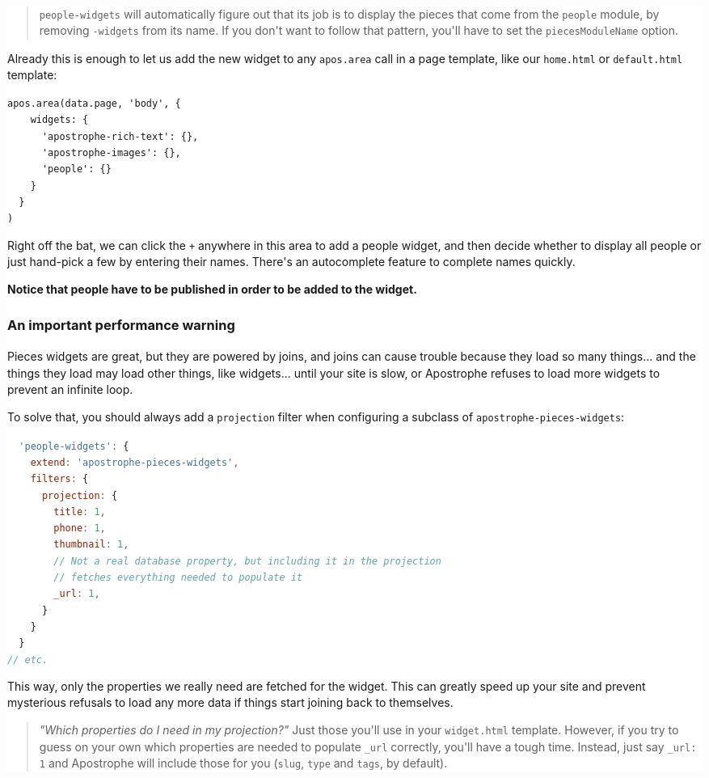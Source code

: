 > `people-widgets` will automatically figure out that its job is to display the pieces that come from the `people` module, by removing `-widgets` from its name. If you don't want to follow that pattern, you'll have to set the `piecesModuleName` option.

Already this is enough to let us add the new widget to any `apos.area` call in a page template, like our `home.html` or `default.html` template:

```markup
apos.area(data.page, 'body', {
    widgets: {
      'apostrophe-rich-text': {},
      'apostrophe-images': {},
      'people': {}
    }
  }
)
```

Right off the bat, we can click the `+` anywhere in this area to add a people widget, and then decide whether to display all people or just hand-pick a few by entering their names. There's an autocomplete feature to complete names quickly.

**Notice that people have to be published in order to be added to the widget.**

### An important performance warning

Pieces widgets are great, but they are powered by joins, and joins can cause trouble because they load so many things... and the things they load may load other things, like widgets... until your site is slow, or Apostrophe refuses to load more widgets to prevent an infinite loop.

To solve that, you should always add a `projection` filter when configuring a subclass of `apostrophe-pieces-widgets`:

```javascript
  'people-widgets': {
    extend: 'apostrophe-pieces-widgets',
    filters: {
      projection: {
        title: 1,
        phone: 1,
        thumbnail: 1,
        // Not a real database property, but including it in the projection
        // fetches everything needed to populate it
        _url: 1,
      }
    }
  }
// etc.
```

This way, only the properties we really need are fetched for the widget. This can greatly speed up your site and prevent mysterious refusals to load any more data if things start joining back to themselves.

> _"Which properties do I need in my projection?"_ Just those you'll use in your `widget.html` template. However, if you try to guess on your own which properties are needed to populate `_url` correctly, you'll have a tough time. Instead, just say `_url: 1` and Apostrophe will include those for you (`slug`, `type` and `tags`, by default).
